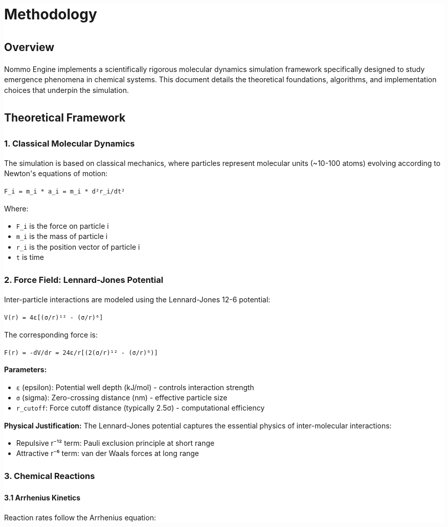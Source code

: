 # Methodology

## Overview

Nommo Engine implements a scientifically rigorous molecular dynamics simulation framework specifically designed to study emergence phenomena in chemical systems. This document details the theoretical foundations, algorithms, and implementation choices that underpin the simulation.

## Theoretical Framework

### 1. Classical Molecular Dynamics

The simulation is based on classical mechanics, where particles represent molecular units (~10-100 atoms) evolving according to Newton's equations of motion:

```
F_i = m_i * a_i = m_i * d²r_i/dt²
```

Where:
- `F_i` is the force on particle i
- `m_i` is the mass of particle i  
- `r_i` is the position vector of particle i
- `t` is time

### 2. Force Field: Lennard-Jones Potential

Inter-particle interactions are modeled using the Lennard-Jones 12-6 potential:

```
V(r) = 4ε[(σ/r)¹² - (σ/r)⁶]
```

The corresponding force is:

```
F(r) = -dV/dr = 24ε/r[(2(σ/r)¹² - (σ/r)⁶)]
```

**Parameters:**
- `ε` (epsilon): Potential well depth (kJ/mol) - controls interaction strength
- `σ` (sigma): Zero-crossing distance (nm) - effective particle size
- `r_cutoff`: Force cutoff distance (typically 2.5σ) - computational efficiency

**Physical Justification:**
The Lennard-Jones potential captures the essential physics of inter-molecular interactions:
- Repulsive r⁻¹² term: Pauli exclusion principle at short range
- Attractive r⁻⁶ term: van der Waals forces at long range

### 3. Chemical Reactions

#### 3.1 Arrhenius Kinetics

Reaction rates follow the Arrhenius equation:
